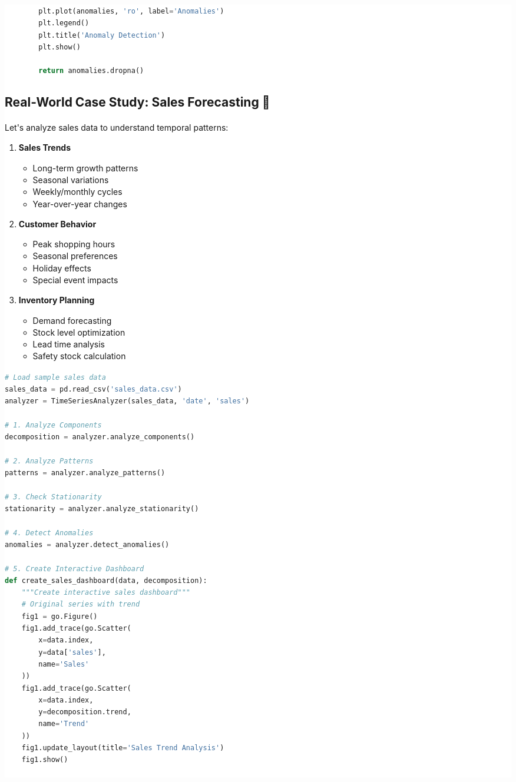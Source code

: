 ```python
        plt.plot(anomalies, 'ro', label='Anomalies')
        plt.legend()
        plt.title('Anomaly Detection')
        plt.show()
        
        return anomalies.dropna()
```

## Real-World Case Study: Sales Forecasting 💼

Let's analyze sales data to understand temporal patterns:

1. **Sales Trends**
   - Long-term growth patterns
   - Seasonal variations
   - Weekly/monthly cycles
   - Year-over-year changes

2. **Customer Behavior**
   - Peak shopping hours
   - Seasonal preferences
   - Holiday effects
   - Special event impacts

3. **Inventory Planning**
   - Demand forecasting
   - Stock level optimization
   - Lead time analysis
   - Safety stock calculation

```python
# Load sample sales data
sales_data = pd.read_csv('sales_data.csv')
analyzer = TimeSeriesAnalyzer(sales_data, 'date', 'sales')

# 1. Analyze Components
decomposition = analyzer.analyze_components()

# 2. Analyze Patterns
patterns = analyzer.analyze_patterns()

# 3. Check Stationarity
stationarity = analyzer.analyze_stationarity()

# 4. Detect Anomalies
anomalies = analyzer.detect_anomalies()

# 5. Create Interactive Dashboard
def create_sales_dashboard(data, decomposition):
    """Create interactive sales dashboard"""
    # Original series with trend
    fig1 = go.Figure()
    fig1.add_trace(go.Scatter(
        x=data.index,
        y=data['sales'],
        name='Sales'
    ))
    fig1.add_trace(go.Scatter(
        x=data.index,
        y=decomposition.trend,
        name='Trend'
    ))
    fig1.update_layout(title='Sales Trend Analysis')
    fig1.show()
    
```